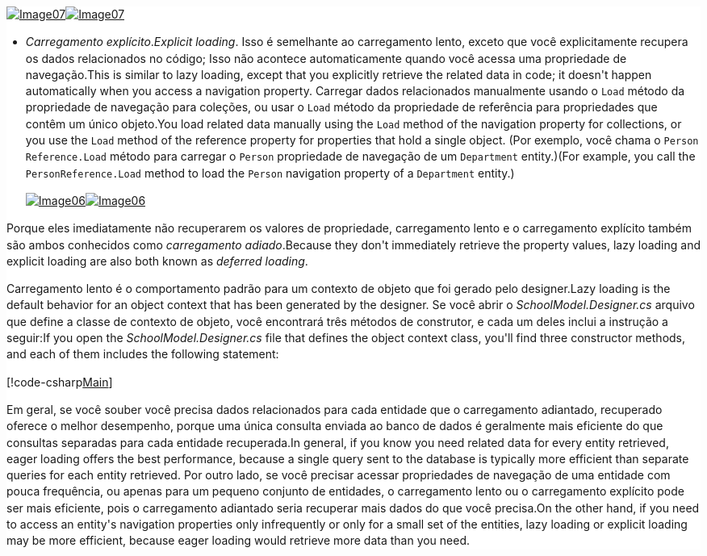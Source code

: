 <span data-ttu-id="b48b1-140">[![Image07](maximizing-performance-with-the-entity-framework-in-an-asp-net-web-application/_static/image4.png)](maximizing-performance-with-the-entity-framework-in-an-asp-net-web-application/_static/image3.png)</span><span class="sxs-lookup"><span data-stu-id="b48b1-140">[![Image07](maximizing-performance-with-the-entity-framework-in-an-asp-net-web-application/_static/image4.png)](maximizing-performance-with-the-entity-framework-in-an-asp-net-web-application/_static/image3.png)</span></span>

- <span data-ttu-id="b48b1-141">*Carregamento explícito*.</span><span class="sxs-lookup"><span data-stu-id="b48b1-141">*Explicit loading*.</span></span> <span data-ttu-id="b48b1-142">Isso é semelhante ao carregamento lento, exceto que você explicitamente recupera os dados relacionados no código; Isso não acontece automaticamente quando você acessa uma propriedade de navegação.</span><span class="sxs-lookup"><span data-stu-id="b48b1-142">This is similar to lazy loading, except that you explicitly retrieve the related data in code; it doesn't happen automatically when you access a navigation property.</span></span> <span data-ttu-id="b48b1-143">Carregar dados relacionados manualmente usando o `Load` método da propriedade de navegação para coleções, ou usar o `Load` método da propriedade de referência para propriedades que contêm um único objeto.</span><span class="sxs-lookup"><span data-stu-id="b48b1-143">You load related data manually using the `Load` method of the navigation property for collections, or you use the `Load` method of the reference property for properties that hold a single object.</span></span> <span data-ttu-id="b48b1-144">(Por exemplo, você chama o `PersonReference.Load` método para carregar o `Person` propriedade de navegação de um `Department` entity.)</span><span class="sxs-lookup"><span data-stu-id="b48b1-144">(For example, you call the `PersonReference.Load` method to load the `Person` navigation property of a `Department` entity.)</span></span>

    <span data-ttu-id="b48b1-145">[![Image06](maximizing-performance-with-the-entity-framework-in-an-asp-net-web-application/_static/image6.png)](maximizing-performance-with-the-entity-framework-in-an-asp-net-web-application/_static/image5.png)</span><span class="sxs-lookup"><span data-stu-id="b48b1-145">[![Image06](maximizing-performance-with-the-entity-framework-in-an-asp-net-web-application/_static/image6.png)](maximizing-performance-with-the-entity-framework-in-an-asp-net-web-application/_static/image5.png)</span></span>

<span data-ttu-id="b48b1-146">Porque eles imediatamente não recuperarem os valores de propriedade, carregamento lento e o carregamento explícito também são ambos conhecidos como *carregamento adiado*.</span><span class="sxs-lookup"><span data-stu-id="b48b1-146">Because they don't immediately retrieve the property values, lazy loading and explicit loading are also both known as *deferred loading*.</span></span>

<span data-ttu-id="b48b1-147">Carregamento lento é o comportamento padrão para um contexto de objeto que foi gerado pelo designer.</span><span class="sxs-lookup"><span data-stu-id="b48b1-147">Lazy loading is the default behavior for an object context that has been generated by the designer.</span></span> <span data-ttu-id="b48b1-148">Se você abrir o *SchoolModel.Designer.cs* arquivo que define a classe de contexto de objeto, você encontrará três métodos de construtor, e cada um deles inclui a instrução a seguir:</span><span class="sxs-lookup"><span data-stu-id="b48b1-148">If you open the *SchoolModel.Designer.cs* file that defines the object context class, you'll find three constructor methods, and each of them includes the following statement:</span></span>

[!code-csharp[Main](maximizing-performance-with-the-entity-framework-in-an-asp-net-web-application/samples/sample1.cs)]

<span data-ttu-id="b48b1-149">Em geral, se você souber você precisa dados relacionados para cada entidade que o carregamento adiantado, recuperado oferece o melhor desempenho, porque uma única consulta enviada ao banco de dados é geralmente mais eficiente do que consultas separadas para cada entidade recuperada.</span><span class="sxs-lookup"><span data-stu-id="b48b1-149">In general, if you know you need related data for every entity retrieved, eager loading offers the best performance, because a single query sent to the database is typically more efficient than separate queries for each entity retrieved.</span></span> <span data-ttu-id="b48b1-150">Por outro lado, se você precisar acessar propriedades de navegação de uma entidade com pouca frequência, ou apenas para um pequeno conjunto de entidades, o carregamento lento ou o carregamento explícito pode ser mais eficiente, pois o carregamento adiantado seria recuperar mais dados do que você precisa.</span><span class="sxs-lookup"><span data-stu-id="b48b1-150">On the other hand, if you need to access an entity's navigation properties only infrequently or only for a small set of the entities, lazy loading or explicit loading may be more efficient, because eager loading would retrieve more data than you need.</span></span>
